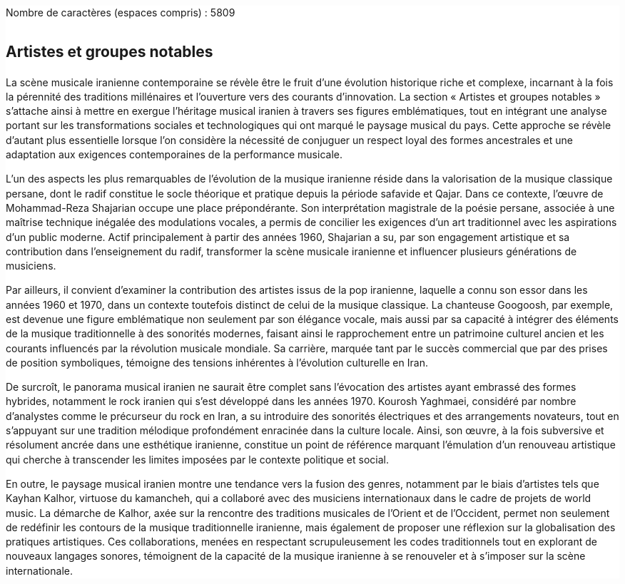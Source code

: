 Nombre de caractères (espaces compris) : 5809

## Artistes et groupes notables

La scène musicale iranienne contemporaine se révèle être le fruit d’une évolution historique riche
et complexe, incarnant à la fois la pérennité des traditions millénaires et l’ouverture vers des
courants d’innovation. La section « Artistes et groupes notables » s’attache ainsi à mettre en
exergue l’héritage musical iranien à travers ses figures emblématiques, tout en intégrant une
analyse portant sur les transformations sociales et technologiques qui ont marqué le paysage musical
du pays. Cette approche se révèle d’autant plus essentielle lorsque l’on considère la nécessité de
conjuguer un respect loyal des formes ancestrales et une adaptation aux exigences contemporaines de
la performance musicale.

L’un des aspects les plus remarquables de l’évolution de la musique iranienne réside dans la
valorisation de la musique classique persane, dont le radif constitue le socle théorique et pratique
depuis la période safavide et Qajar. Dans ce contexte, l’œuvre de Mohammad-Reza Shajarian occupe une
place prépondérante. Son interprétation magistrale de la poésie persane, associée à une maîtrise
technique inégalée des modulations vocales, a permis de concilier les exigences d’un art
traditionnel avec les aspirations d’un public moderne. Actif principalement à partir des années
1960, Shajarian a su, par son engagement artistique et sa contribution dans l’enseignement du radif,
transformer la scène musicale iranienne et influencer plusieurs générations de musiciens.

Par ailleurs, il convient d’examiner la contribution des artistes issus de la pop iranienne,
laquelle a connu son essor dans les années 1960 et 1970, dans un contexte toutefois distinct de
celui de la musique classique. La chanteuse Googoosh, par exemple, est devenue une figure
emblématique non seulement par son élégance vocale, mais aussi par sa capacité à intégrer des
éléments de la musique traditionnelle à des sonorités modernes, faisant ainsi le rapprochement entre
un patrimoine culturel ancien et les courants influencés par la révolution musicale mondiale. Sa
carrière, marquée tant par le succès commercial que par des prises de position symboliques, témoigne
des tensions inhérentes à l’évolution culturelle en Iran.

De surcroît, le panorama musical iranien ne saurait être complet sans l’évocation des artistes ayant
embrassé des formes hybrides, notamment le rock iranien qui s’est développé dans les années 1970.
Kourosh Yaghmaei, considéré par nombre d’analystes comme le précurseur du rock en Iran, a su
introduire des sonorités électriques et des arrangements novateurs, tout en s’appuyant sur une
tradition mélodique profondément enracinée dans la culture locale. Ainsi, son œuvre, à la fois
subversive et résolument ancrée dans une esthétique iranienne, constitue un point de référence
marquant l’émulation d’un renouveau artistique qui cherche à transcender les limites imposées par le
contexte politique et social.

En outre, le paysage musical iranien montre une tendance vers la fusion des genres, notamment par le
biais d’artistes tels que Kayhan Kalhor, virtuose du kamancheh, qui a collaboré avec des musiciens
internationaux dans le cadre de projets de world music. La démarche de Kalhor, axée sur la rencontre
des traditions musicales de l’Orient et de l’Occident, permet non seulement de redéfinir les
contours de la musique traditionnelle iranienne, mais également de proposer une réflexion sur la
globalisation des pratiques artistiques. Ces collaborations, menées en respectant scrupuleusement
les codes traditionnels tout en explorant de nouveaux langages sonores, témoignent de la capacité de
la musique iranienne à se renouveler et à s’imposer sur la scène internationale.
